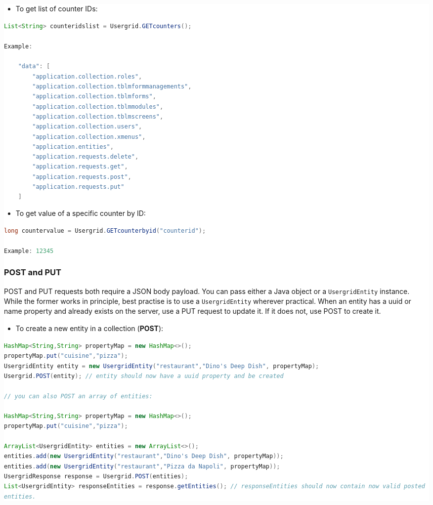 - To get list of counter IDs:

```java
List<String> counteridslist = Usergrid.GETcounters();

Example:
    
    "data": [
        "application.collection.roles",
        "application.collection.tblmformmanagements",
        "application.collection.tblmforms",
        "application.collection.tblmmodules",
        "application.collection.tblmscreens",
        "application.collection.users",
        "application.collection.xmenus",
        "application.entities",
        "application.requests.delete",
        "application.requests.get",
        "application.requests.post",
        "application.requests.put"
    ]

```

- To get value of a specific counter by ID:

```java
long countervalue = Usergrid.GETcounterbyid("counterid");

Example: 12345
```

### POST and PUT

POST and PUT requests both require a JSON body payload. You can pass either a Java object or a `UsergridEntity` instance. While the former works in principle, best practise is to use a `UsergridEntity` wherever practical. When an entity has a uuid or name property and already exists on the server, use a PUT request to update it. If it does not, use POST to create it.

- To create a new entity in a collection (**POST**):

```java
HashMap<String,String> propertyMap = new HashMap<>();
propertyMap.put("cuisine","pizza");
UsergridEntity entity = new UsergridEntity("restaurant","Dino's Deep Dish", propertyMap);	
Usergrid.POST(entity); // entity should now have a uuid property and be created
	
// you can also POST an array of entities:
	
HashMap<String,String> propertyMap = new HashMap<>();
propertyMap.put("cuisine","pizza");

ArrayList<UsergridEntity> entities = new ArrayList<>();
entities.add(new UsergridEntity("restaurant","Dino's Deep Dish", propertyMap));
entities.add(new UsergridEntity("restaurant","Pizza da Napoli", propertyMap));
UsergridResponse response = Usergrid.POST(entities);
List<UsergridEntity> responseEntities = response.getEntities(); // responseEntities should now contain now valid posted entities.
```
